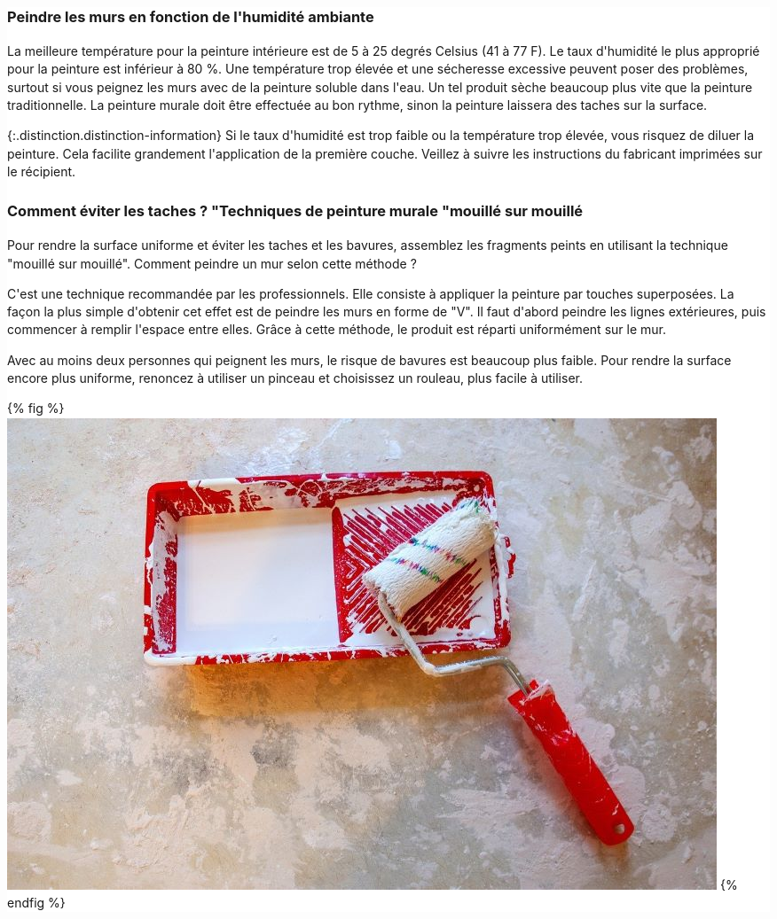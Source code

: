 ### Peindre les murs en fonction de l'humidité ambiante

La meilleure température pour la peinture intérieure est de 5 à 25 degrés Celsius (41 à 77 F). Le taux d'humidité le plus approprié pour la peinture est inférieur à 80 %. Une température trop élevée et une sécheresse excessive peuvent poser des problèmes, surtout si vous peignez les murs avec de la peinture soluble dans l'eau. Un tel produit sèche beaucoup plus vite que la peinture traditionnelle. La peinture murale doit être effectuée au bon rythme, sinon la peinture laissera des taches sur la surface.

{:.distinction.distinction-information}
Si le taux d'humidité est trop faible ou la température trop élevée, vous risquez de diluer la peinture. Cela facilite grandement l'application de la première couche. Veillez à suivre les instructions du fabricant imprimées sur le récipient.

### Comment éviter les taches ? "Techniques de peinture murale "mouillé sur mouillé

Pour rendre la surface uniforme et éviter les taches et les bavures, assemblez les fragments peints en utilisant la technique "mouillé sur mouillé". Comment peindre un mur selon cette méthode ?

C'est une technique recommandée par les professionnels. Elle consiste à appliquer la peinture par touches superposées. La façon la plus simple d'obtenir cet effet est de peindre les murs en forme de "V". Il faut d'abord peindre les lignes extérieures, puis commencer à remplir l'espace entre elles. Grâce à cette méthode, le produit est réparti uniformément sur le mur.

Avec au moins deux personnes qui peignent les murs, le risque de bavures est beaucoup plus faible. Pour rendre la surface encore plus uniforme, renoncez à utiliser un pinceau et choisissez un rouleau, plus facile à utiliser.

{% fig %}
![How to avoid smudges? "Wet on wet" wall painting techniques](/uploads/walek-1.jpg 'How to avoid smudges? "Wet on wet" wall painting techniques')
{% endfig %}
